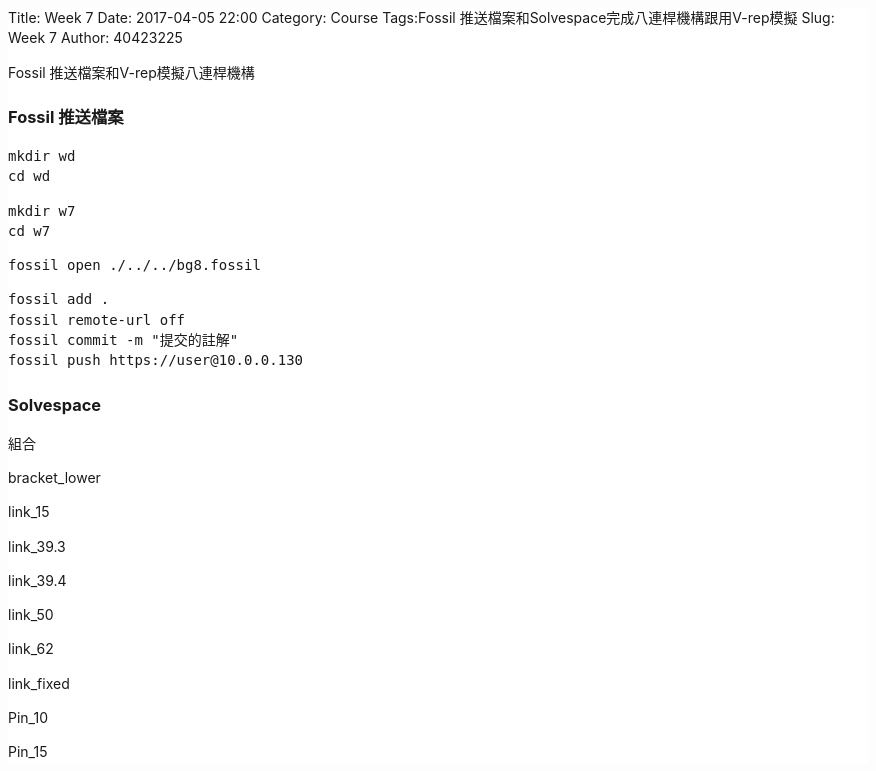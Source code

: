 Title: Week 7
Date: 2017-04-05 22:00
Category: Course
Tags:Fossil 推送檔案和Solvespace完成八連桿機構跟用V-rep模擬
Slug: Week 7
Author: 40423225


Fossil 推送檔案和V-rep模擬八連桿機構




<h3>Fossil 推送檔案</h3>

<pre>
mkdir wd
cd wd</pre>
<pre>
mkdir w7
cd w7</pre>
<pre>fossil open ./../../bg8.fossil</pre>
<pre>
fossil add .
fossil remote-url off
fossil commit -m "提交的註解"
fossil push https://user@10.0.0.130 </pre>

<h3>Solvespace</h3>

<p>組合</p>
<iframe src="../data/image/W7-1.html" width="800" height="480"></iframe>

<p>bracket_lower</p>
<iframe src="../data/image/W7-2.html" width="800" height="480"></iframe>

<p>link_15</p>
<iframe src="../data/image/W7-3.html" width="800" height="480"></iframe>

<p>link_39.3</p>
<iframe src="../data/image/W7-4.html" width="800" height="480"></iframe>

<p>link_39.4</p>
<iframe src="../data/image/W7-5.html" width="800" height="480"></iframe>

<p>link_50</p>
<iframe src="../data/image/W7-6.html" width="800" height="480"></iframe>

<p>link_62</p>
<iframe src="../data/image/W7-7.html" width="800" height="480"></iframe>

<p>link_fixed</p>
<iframe src="../data/image/W7-8.html" width="800" height="480"></iframe>

<p>Pin_10</p>
<iframe src="../data/image/W7-9.html" width="800" height="480"></iframe>

<p>Pin_15</p>
<iframe src="../data/image/W7-10.html" width="800" height="480"></iframe>
